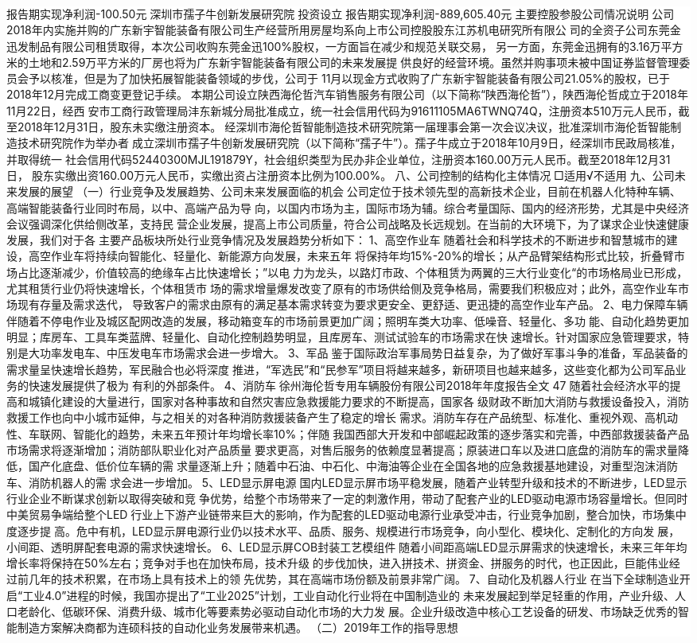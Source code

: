 报告期实现净利润-100.50元
深圳市孺子牛创新发展研究院
投资设立
报告期实现净利润-889,605.40元
主要控股参股公司情况说明
公司2018年内实施并购的广东新宇智能装备有限公司生产经营所用房屋均系向上市公司控股股东江苏机电研究所有限公
司的全资子公司东莞金迅发制品有限公司租赁取得，本次公司收购东莞金迅100%股权，一方面旨在减少和规范关联交易，
另一方面，东莞金迅拥有的3.16万平方米的土地和2.59万平方米的厂房也将为广东新宇智能装备有限公司的未来发展提
供良好的经营环境。虽然并购事项未被中国证券监督管理委员会予以核准，但是为了加快拓展智能装备领域的步伐，公司于
11月以现金方式收购了广东新宇智能装备有限公司21.05%的股权，已于2018年12月完成工商变更登记手续。
本期公司设立陕西海伦哲汽车销售服务有限公司（以下简称“陕西海伦哲”），陕西海伦哲成立于2018年11月22日，经西
安市工商行政管理局沣东新城分局批准成立，统一社会信用代码为91611105MA6TWNQ74Q，注册资本510万元人民币，截
至2018年12月31日，股东未实缴注册资本。
经深圳市海伦哲智能制造技术研究院第一届理事会第一次会议决议，批准深圳市海伦哲智能制造技术研究院作为举办者
成立深圳市孺子牛创新发展研究院（以下简称“孺子牛”）。孺子牛成立于2018年10月9日，经深圳市民政局核准，并取得统一
社会信用代码52440300MJL191879Y，社会组织类型为民办非企业单位，注册资本160.00万元人民币。截至2018年12月31日，
股东实缴出资160.00万元人民币，实缴出资占注册资本比例为100.00%。
八、公司控制的结构化主体情况
□适用√不适用
九、公司未来发展的展望
（一）行业竞争及发展趋势、公司未来发展面临的机会
公司定位于技术领先型的高新技术企业，目前在机器人化特种车辆、高端智能装备行业同时布局，以中、高端产品为导
向，以国内市场为主，国际市场为辅。综合考量国际、国内的经济形势，尤其是中央经济会议强调深化供给侧改革，支持民
营企业发展，提高上市公司质量，符合公司战略及长远规划。在当前的大环境下，为了谋求企业快速健康发展，我们对于各
主要产品板块所处行业竞争情况及发展趋势分析如下：
1、高空作业车
随着社会和科学技术的不断进步和智慧城市的建设，高空作业车将持续向智能化、轻量化、新能源方向发展，未来五年
将保持年均15%-20%的增长；从产品臂架结构形式比较，折叠臂市场占比逐渐减少，价值较高的绝缘车占比快速增长；”以电
力为龙头，以路灯市政、个体租赁为两翼的三大行业变化“的市场格局业已形成，尤其租赁行业仍将快速增长，个体租赁市
场的需求增量爆发改变了原有的市场供给侧及竞争格局，需要我们积极应对；此外，高空作业车市场现有存量及需求迭代，
导致客户的需求由原有的满足基本需求转变为要求更安全、更舒适、更迅捷的高空作业车产品。
2、电力保障车辆
伴随着不停电作业及城区配网改造的发展，移动箱变车的市场前景更加广阔；照明车类大功率、低噪音、轻量化、多功
能、自动化趋势更加明显；库房车、工具车类蓝牌、轻量化、自动化控制趋势明显，且库房车、测试试验车的市场需求在快
速增长。针对国家应急管理要求，特别是大功率发电车、中压发电车市场需求会进一步增大。
3、军品
鉴于国际政治军事局势日益复杂，为了做好军事斗争的准备，军品装备的需求量呈快速增长趋势，军民融合也必将深度
推进，“军选民”和“民参军”项目将越来越多，新研项目也越来越多，这些变化都为公司军品业务的快速发展提供了极为
有利的外部条件。
4、消防车
徐州海伦哲专用车辆股份有限公司2018年年度报告全文
47
随着社会经济水平的提高和城镇化建设的大量进行，国家对各种事故和自然灾害应急救援能力要求的不断提高，国家各
级财政不断加大消防与救援设备投入，消防救援工作也向中小城市延伸，与之相关的对各种消防救援装备产生了稳定的增长
需求。消防车存在产品统型、标准化、重视外观、高机动性、车联网、智能化的趋势，未来五年预计年均增长率10%；伴随
我国西部大开发和中部崛起政策的逐步落实和完善，中西部救援装备产品市场需求将逐渐增加；消防部队职业化对产品质量
要求更高，对售后服务的依赖度显著提高；原装进口车以及进口底盘的消防车的需求量降低，国产化底盘、低价位车辆的需
求量逐渐上升；随着中石油、中石化、中海油等企业在全国各地的应急救援基地建设，对重型泡沫消防车、消防机器人的需
求会进一步增加。
5、LED显示屏电源
国内LED显示屏市场平稳发展，随着产业转型升级和技术的不断进步，LED显示行业企业不断谋求创新以取得突破和竞
争优势，给整个市场带来了一定的刺激作用，带动了配套产业的LED驱动电源市场容量增长。但同时中美贸易争端给整个LED
行业上下游产业链带来巨大的影响，作为配套的LED驱动电源行业承受冲击，行业竞争加剧，整合加快，市场集中度逐步提
高。危中有机，LED显示屏电源行业仍以技术水平、品质、服务、规模进行市场竞争，向小型化、模块化、定制化的方向发
展，小间距、透明屏配套电源的需求快速增长。
6、LED显示屏COB封装工艺模组件
随着小间距高端LED显示屏需求的快速增长，未来三年年均增长率将保持在50%左右；竞争对手也在加快布局，技术升级
的步伐加快，进入拼技术、拼资金、拼服务的时代，也正因此，巨能伟业经过前几年的技术积累，在市场上具有技术上的领
先优势，其在高端市场份额及前景非常广阔。
7、自动化及机器人行业
在当下全球制造业开启“工业4.0”进程的时候，我国亦提出了“工业2025”计划，工业自动化行业将在中国制造业的
未来发展起到举足轻重的作用，产业升级、人口老龄化、低碳环保、消费升级、城市化等要素势必驱动自动化市场的大力发
展。企业升级改造中核心工艺设备的研发、市场缺乏优秀的智能制造方案解决商都为连硕科技的自动化业务发展带来机遇。
（二）2019年工作的指导思想